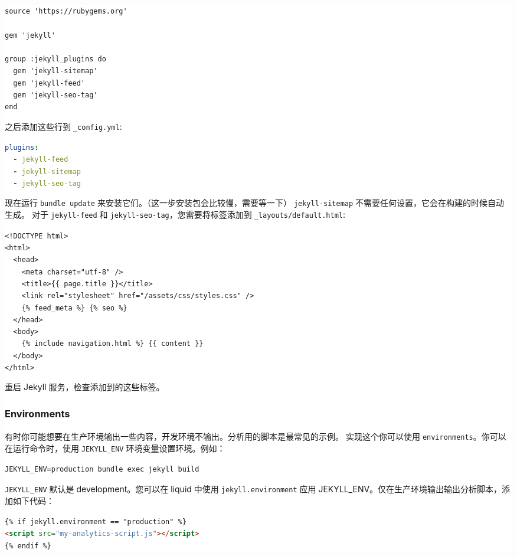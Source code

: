 ```Gemfile
source 'https://rubygems.org'

gem 'jekyll'

group :jekyll_plugins do
  gem 'jekyll-sitemap'
  gem 'jekyll-feed'
  gem 'jekyll-seo-tag'
end
```

之后添加这些行到 `_config.yml`:

```yml
plugins:
  - jekyll-feed
  - jekyll-sitemap
  - jekyll-seo-tag
```

现在运行 `bundle update` 来安装它们。（这一步安装包会比较慢，需要等一下）
`jekyll-sitemap` 不需要任何设置，它会在构建的时候自动生成。
对于 `jekyll-feed` 和 `jekyll-seo-tag`，您需要将标签添加到 `_layouts/default.html`:

```txt
<!DOCTYPE html>
<html>
  <head>
    <meta charset="utf-8" />
    <title>{{ page.title }}</title>
    <link rel="stylesheet" href="/assets/css/styles.css" />
    {% feed_meta %} {% seo %}
  </head>
  <body>
    {% include navigation.html %} {{ content }}
  </body>
</html>
```

重启 Jekyll 服务，检查添加到<head>的这些标签。

### Environments

有时你可能想要在生产环境输出一些内容，开发环境不输出。分析用的脚本是最常见的示例。
实现这个你可以使用 `environments`。你可以在运行命令时，使用 `JEKYLL_ENV` 环境变量设置环境。例如：

```
JEKYLL_ENV=production bundle exec jekyll build
```

`JEKYLL_ENV` 默认是 development。您可以在 liquid 中使用 `jekyll.environment` 应用 JEKYLL_ENV。仅在生产环境输出输出分析脚本，添加如下代码：

```html
{% if jekyll.environment == "production" %}
<script src="my-analytics-script.js"></script>
{% endif %}
```
